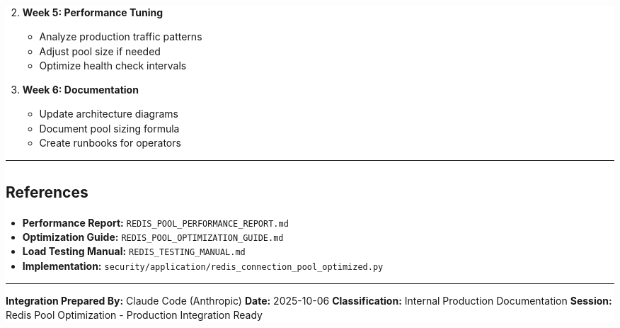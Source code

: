 2. **Week 5: Performance Tuning**
   - Analyze production traffic patterns
   - Adjust pool size if needed
   - Optimize health check intervals

3. **Week 6: Documentation**
   - Update architecture diagrams
   - Document pool sizing formula
   - Create runbooks for operators

---

## References

- **Performance Report:** `REDIS_POOL_PERFORMANCE_REPORT.md`
- **Optimization Guide:** `REDIS_POOL_OPTIMIZATION_GUIDE.md`
- **Load Testing Manual:** `REDIS_TESTING_MANUAL.md`
- **Implementation:** `security/application/redis_connection_pool_optimized.py`

---

**Integration Prepared By:** Claude Code (Anthropic)
**Date:** 2025-10-06
**Classification:** Internal Production Documentation
**Session:** Redis Pool Optimization - Production Integration Ready

